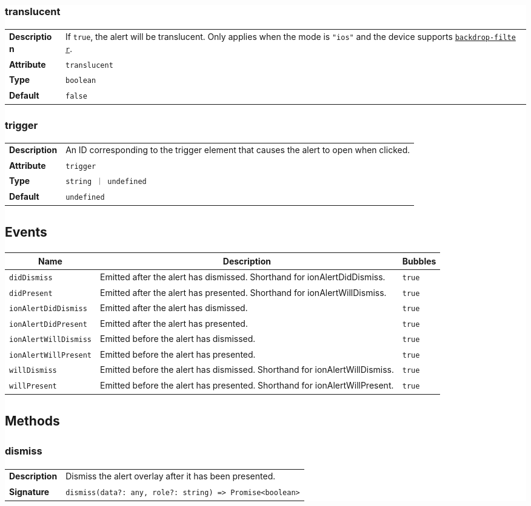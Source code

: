 ### translucent

|                 |                                                                                                                                                                                                                      |
| --------------- | -------------------------------------------------------------------------------------------------------------------------------------------------------------------------------------------------------------------- |
| **Description** | If `true`, the alert will be translucent. Only applies when the mode is `"ios"` and the device supports [`backdrop-filter`](https://developer.mozilla.org/en-US/docs/Web/CSS/backdrop-filter#Browser_compatibility). |
| **Attribute**   | `translucent`                                                                                                                                                                                                        |
| **Type**        | `boolean`                                                                                                                                                                                                            |
| **Default**     | `false`                                                                                                                                                                                                              |

### trigger

|                 |                                                                                        |
| --------------- | -------------------------------------------------------------------------------------- |
| **Description** | An ID corresponding to the trigger element that causes the alert to open when clicked. |
| **Attribute**   | `trigger`                                                                              |
| **Type**        | `string ｜ undefined`                                                                  |
| **Default**     | `undefined`                                                                            |

## Events

| Name                  | Description                                                                | Bubbles |
| --------------------- | -------------------------------------------------------------------------- | ------- |
| `didDismiss`          | Emitted after the alert has dismissed. Shorthand for ionAlertDidDismiss.   | `true`  |
| `didPresent`          | Emitted after the alert has presented. Shorthand for ionAlertWillDismiss.  | `true`  |
| `ionAlertDidDismiss`  | Emitted after the alert has dismissed.                                     | `true`  |
| `ionAlertDidPresent`  | Emitted after the alert has presented.                                     | `true`  |
| `ionAlertWillDismiss` | Emitted before the alert has dismissed.                                    | `true`  |
| `ionAlertWillPresent` | Emitted before the alert has presented.                                    | `true`  |
| `willDismiss`         | Emitted before the alert has dismissed. Shorthand for ionAlertWillDismiss. | `true`  |
| `willPresent`         | Emitted before the alert has presented. Shorthand for ionAlertWillPresent. | `true`  |

## Methods

### dismiss

|                 |                                                                                                                                                                                                                                                                                                                                                                                                                                                                                                                                                         |
| --------------- | ------------------------------------------------------------------------------------------------------------------------------------------------------------------------------------------------------------------------------------------------------------------------------------------------------------------------------------------------------------------------------------------------------------------------------------------------------------------------------------------------------------------------------------------------------- |
| **Description** | Dismiss the alert overlay after it has been presented.                                                                                                                                                                                                                                                                                                                                                                                                                                                                                                  |
| **Signature**   | `dismiss(data?: any, role?: string) => Promise<boolean>`                                                                                                                                                                                                                                                                                                                                                                                                                                                                                                |